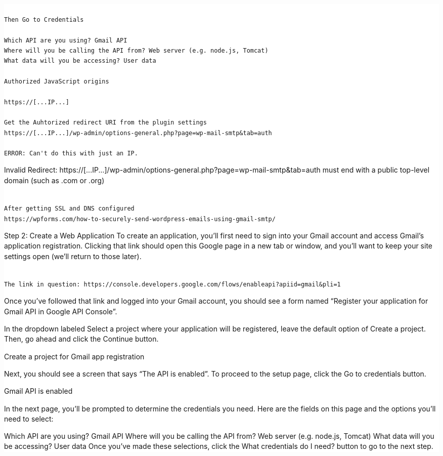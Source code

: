 ```

Then Go to Credentials

Which API are you using? Gmail API
Where will you be calling the API from? Web server (e.g. node.js, Tomcat)
What data will you be accessing? User data

Authorized JavaScript origins

https://[...IP...]

Get the Auhtorized redirect URI from the plugin settings
https://[...IP...]/wp-admin/options-general.php?page=wp-mail-smtp&tab=auth

ERROR: Can't do this with just an IP.
```
Invalid Redirect: https://[...IP...]/wp-admin/options-general.php?page=wp-mail-smtp&tab=auth must end with a public top-level domain (such as .com or .org)

```

After getting SSL and DNS configured
https://wpforms.com/how-to-securely-send-wordpress-emails-using-gmail-smtp/
```
Step 2: Create a Web Application
To create an application, you’ll first need to sign into your Gmail account and access Gmail’s application registration. Clicking that link should open this Google page in a new tab or window, and you’ll want to keep your site settings open (we’ll return to those later).
```

The link in question: https://console.developers.google.com/flows/enableapi?apiid=gmail&pli=1

```
Once you’ve followed that link and logged into your Gmail account, you should see a form named “Register your application for Gmail API in Google API Console”.

In the dropdown labeled Select a project where your application will be registered, leave the default option of Create a project. Then, go ahead and click the Continue button.

Create a project for Gmail app registration

Next, you should see a screen that says “The API is enabled”. To proceed to the setup page, click the Go to credentials button.

Gmail API is enabled

In the next page, you’ll be prompted to determine the credentials you need. Here are the fields on this page and the options you’ll need to select:

Which API are you using? Gmail API
Where will you be calling the API from? Web server (e.g. node.js, Tomcat)
What data will you be accessing? User data
Once you’ve made these selections, click the What credentials do I need? button to go to the next step.
